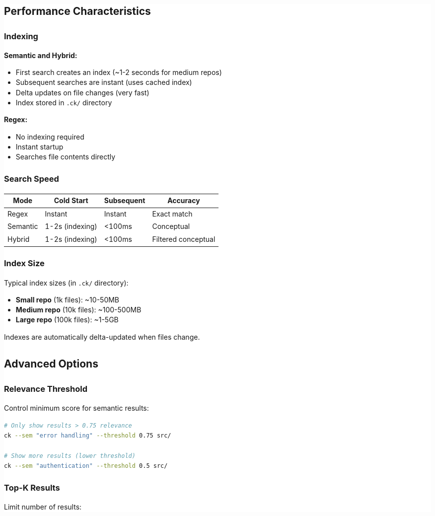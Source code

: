 ## Performance Characteristics

### Indexing

**Semantic and Hybrid:**
- First search creates an index (~1-2 seconds for medium repos)
- Subsequent searches are instant (uses cached index)
- Delta updates on file changes (very fast)
- Index stored in `.ck/` directory

**Regex:**
- No indexing required
- Instant startup
- Searches file contents directly

### Search Speed

| Mode | Cold Start | Subsequent | Accuracy |
|------|------------|------------|----------|
| Regex | Instant | Instant | Exact match |
| Semantic | 1-2s (indexing) | <100ms | Conceptual |
| Hybrid | 1-2s (indexing) | <100ms | Filtered conceptual |

### Index Size

Typical index sizes (in `.ck/` directory):

- **Small repo** (1k files): ~10-50MB
- **Medium repo** (10k files): ~100-500MB
- **Large repo** (100k files): ~1-5GB

Indexes are automatically delta-updated when files change.

## Advanced Options

### Relevance Threshold

Control minimum score for semantic results:

```bash
# Only show results > 0.75 relevance
ck --sem "error handling" --threshold 0.75 src/

# Show more results (lower threshold)
ck --sem "authentication" --threshold 0.5 src/
```

### Top-K Results

Limit number of results:
